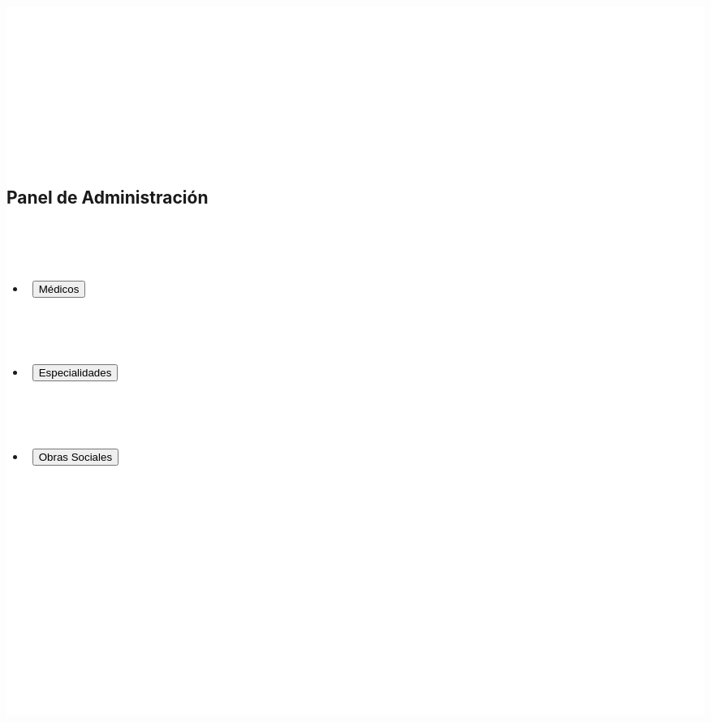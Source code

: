 <html lang="es">

<head>

&nbsp; <meta charset="UTF-8">

&nbsp; <meta name="viewport" content="width=device-width, initial-scale=1.0">

&nbsp; <title>Administrador - Vital Consultorios</title>

&nbsp; <link href="bootstrap-5.3.8-dist/css/bootstrap.min.css" rel="stylesheet">

&nbsp; <link rel="stylesheet" href="estilos/index.css">

</head>

<body class="p-3">



&nbsp; <h2 class="mb-4 text-center text-primary">Panel de Administración</h2>



&nbsp; <ul class="nav nav-tabs mb-3" id="adminTabs" role="tablist">

&nbsp;   <li class="nav-item">

&nbsp;     <button class="nav-link active" data-bs-toggle="tab" data-bs-target="#medicos" type="button">Médicos</button>

&nbsp;   </li>

&nbsp;   <li class="nav-item">

&nbsp;     <button class="nav-link" data-bs-toggle="tab" data-bs-target="#especialidades" type="button">Especialidades</button>

&nbsp;   </li>

&nbsp;   <li class="nav-item">

&nbsp;     <button class="nav-link" data-bs-toggle="tab" data-bs-target="#obrasTab" type="button">Obras Sociales</button>

&nbsp;   </li>

&nbsp;   

&nbsp; </ul>



&nbsp; <div class="tab-content" id="adminTabsContent">

&nbsp;   <div class="tab-pane fade show active" id="medicos"></div>

&nbsp;   <div class="tab-pane fade" id="especialidades"></div>

&nbsp;   <div class="tab-pane fade" id="obrasTab"></div>

&nbsp;   <div class="tab-pane fade" id="reservas"></div>

&nbsp; </div>


